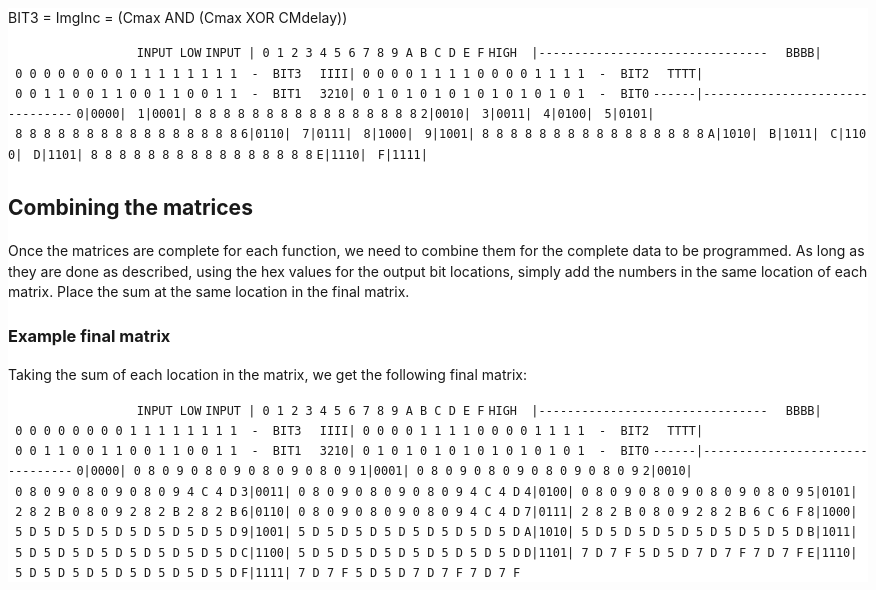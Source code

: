 BIT3 = ImgInc = (Cmax AND (Cmax XOR CMdelay))

`                  INPUT LOW`
`INPUT | 0 1 2 3 4 5 6 7 8 9 A B C D E F`
`HIGH  |--------------------------------`
`  BBBB| 0 0 0 0 0 0 0 0 1 1 1 1 1 1 1 1  -  BIT3`
`  IIII| 0 0 0 0 1 1 1 1 0 0 0 0 1 1 1 1  -  BIT2`
`  TTTT| 0 0 1 1 0 0 1 1 0 0 1 1 0 0 1 1  -  BIT1`
`  3210| 0 1 0 1 0 1 0 1 0 1 0 1 0 1 0 1  -  BIT0`
`------|--------------------------------`
`0|0000| `
`1|0001| 8 8 8 8 8 8 8 8 8 8 8 8 8 8 8 8`
`2|0010| `
`3|0011| `
`4|0100| `
`5|0101| 8 8 8 8 8 8 8 8 8 8 8 8 8 8 8 8`
`6|0110| `
`7|0111| `
`8|1000| `
`9|1001| 8 8 8 8 8 8 8 8 8 8 8 8 8 8 8 8`
`A|1010| `
`B|1011| `
`C|1100| `
`D|1101| 8 8 8 8 8 8 8 8 8 8 8 8 8 8 8 8`
`E|1110| `
`F|1111| `

## Combining the matrices

Once the matrices are complete for each function, we need to combine
them for the complete data to be programmed. As long as they are done as
described, using the hex values for the output bit locations, simply add
the numbers in the same location of each matrix. Place the sum at the
same location in the final matrix.

### Example final matrix

Taking the sum of each location in the matrix, we get the following
final matrix:

`                  INPUT LOW`
`INPUT | 0 1 2 3 4 5 6 7 8 9 A B C D E F`
`HIGH  |--------------------------------`
`  BBBB| 0 0 0 0 0 0 0 0 1 1 1 1 1 1 1 1  -  BIT3`
`  IIII| 0 0 0 0 1 1 1 1 0 0 0 0 1 1 1 1  -  BIT2`
`  TTTT| 0 0 1 1 0 0 1 1 0 0 1 1 0 0 1 1  -  BIT1`
`  3210| 0 1 0 1 0 1 0 1 0 1 0 1 0 1 0 1  -  BIT0`
`------|--------------------------------`
`0|0000| 0 8 0 9 0 8 0 9 0 8 0 9 0 8 0 9`
`1|0001| 0 8 0 9 0 8 0 9 0 8 0 9 0 8 0 9`
`2|0010| 0 8 0 9 0 8 0 9 0 8 0 9 4 C 4 D`
`3|0011| 0 8 0 9 0 8 0 9 0 8 0 9 4 C 4 D`
`4|0100| 0 8 0 9 0 8 0 9 0 8 0 9 0 8 0 9`
`5|0101| 2 8 2 B 0 8 0 9 2 8 2 B 2 8 2 B`
`6|0110| 0 8 0 9 0 8 0 9 0 8 0 9 4 C 4 D`
`7|0111| 2 8 2 B 0 8 0 9 2 8 2 B 6 C 6 F`
`8|1000| 5 D 5 D 5 D 5 D 5 D 5 D 5 D 5 D`
`9|1001| 5 D 5 D 5 D 5 D 5 D 5 D 5 D 5 D`
`A|1010| 5 D 5 D 5 D 5 D 5 D 5 D 5 D 5 D`
`B|1011| 5 D 5 D 5 D 5 D 5 D 5 D 5 D 5 D`
`C|1100| 5 D 5 D 5 D 5 D 5 D 5 D 5 D 5 D`
`D|1101| 7 D 7 F 5 D 5 D 7 D 7 F 7 D 7 F`
`E|1110| 5 D 5 D 5 D 5 D 5 D 5 D 5 D 5 D`
`F|1111| 7 D 7 F 5 D 5 D 7 D 7 F 7 D 7 F`
